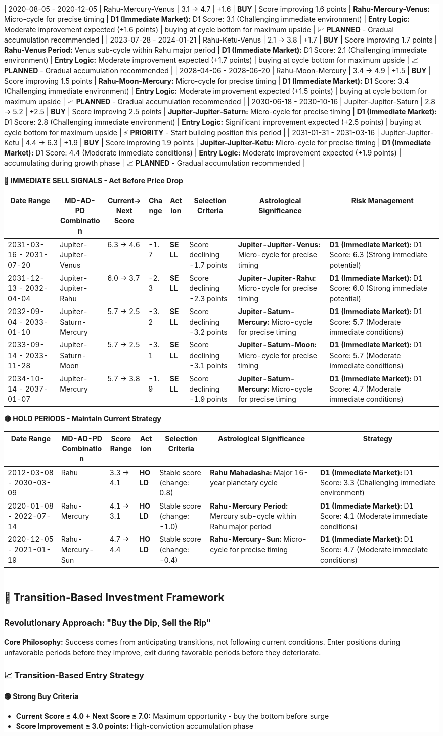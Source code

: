 | 2020-08-05 - 2020-12-05 | Rahu-Mercury-Venus | 3.1 → 4.7 | +1.6 | **BUY** | Score improving 1.6 points | **Rahu-Mercury-Venus:** Micro-cycle for precise timing | **D1 (Immediate Market):** D1 Score: 3.1 (Challenging immediate environment) | **Entry Logic:** Moderate improvement expected (+1.6 points) | buying at cycle bottom for maximum upside | 📈 **PLANNED** - Gradual accumulation recommended |
| 2023-07-28 - 2024-01-21 | Rahu-Ketu-Venus | 2.1 → 3.8 | +1.7 | **BUY** | Score improving 1.7 points | **Rahu-Venus Period:** Venus sub-cycle within Rahu major period | **D1 (Immediate Market):** D1 Score: 2.1 (Challenging immediate environment) | **Entry Logic:** Moderate improvement expected (+1.7 points) | buying at cycle bottom for maximum upside | 📈 **PLANNED** - Gradual accumulation recommended |
| 2028-04-06 - 2028-06-20 | Rahu-Moon-Mercury | 3.4 → 4.9 | +1.5 | **BUY** | Score improving 1.5 points | **Rahu-Moon-Mercury:** Micro-cycle for precise timing | **D1 (Immediate Market):** D1 Score: 3.4 (Challenging immediate environment) | **Entry Logic:** Moderate improvement expected (+1.5 points) | buying at cycle bottom for maximum upside | 📈 **PLANNED** - Gradual accumulation recommended |
| 2030-06-18 - 2030-10-16 | Jupiter-Jupiter-Saturn | 2.8 → 5.2 | +2.5 | **BUY** | Score improving 2.5 points | **Jupiter-Jupiter-Saturn:** Micro-cycle for precise timing | **D1 (Immediate Market):** D1 Score: 2.8 (Challenging immediate environment) | **Entry Logic:** Significant improvement expected (+2.5 points) | buying at cycle bottom for maximum upside | ⚡ **PRIORITY** - Start building position this period |
| 2031-01-31 - 2031-03-16 | Jupiter-Jupiter-Ketu | 4.4 → 6.3 | +1.9 | **BUY** | Score improving 1.9 points | **Jupiter-Jupiter-Ketu:** Micro-cycle for precise timing | **D1 (Immediate Market):** D1 Score: 4.4 (Moderate immediate conditions) | **Entry Logic:** Moderate improvement expected (+1.9 points) | accumulating during growth phase | 📈 **PLANNED** - Gradual accumulation recommended |

**🔴 IMMEDIATE SELL SIGNALS - Act Before Price Drop**

| Date Range | MD-AD-PD Combination | Current→Next Score | Change | Action | Selection Criteria | Astrological Significance | Risk Management |
|------------|---------------------|-------------------|--------|--------|-------------------|---------------------------|-----------------|
| 2031-03-16 - 2031-07-20 | Jupiter-Jupiter-Venus | 6.3 → 4.6 | -1.7 | **SELL** | Score declining -1.7 points | **Jupiter-Jupiter-Venus:** Micro-cycle for precise timing | **D1 (Immediate Market):** D1 Score: 6.3 (Strong immediate potential) | **Exit Logic:** Moderate decline expected (-1.7 points) | reducing exposure before challenging period | 📉 **DEFENSIVE** - Take profits, tighten stops |
| 2031-12-13 - 2032-04-04 | Jupiter-Jupiter-Rahu | 6.0 → 3.7 | -2.3 | **SELL** | Score declining -2.3 points | **Jupiter-Jupiter-Rahu:** Micro-cycle for precise timing | **D1 (Immediate Market):** D1 Score: 6.0 (Strong immediate potential) | **Exit Logic:** Significant decline expected (-2.3 points) | reducing exposure before challenging period | ⚠️ **HIGH PRIORITY** - Reduce exposure significantly |
| 2032-09-04 - 2033-01-10 | Jupiter-Saturn-Mercury | 5.7 → 2.5 | -3.2 | **SELL** | Score declining -3.2 points | **Jupiter-Saturn-Mercury:** Micro-cycle for precise timing | **D1 (Immediate Market):** D1 Score: 5.7 (Moderate immediate conditions) | **Exit Logic:** Major decline expected (-3.2 points) | reducing exposure before challenging period | 🚨 **CRITICAL** - Exit positions before period ends |
| 2033-09-14 - 2033-11-28 | Jupiter-Saturn-Moon | 5.7 → 2.5 | -3.1 | **SELL** | Score declining -3.1 points | **Jupiter-Saturn-Moon:** Micro-cycle for precise timing | **D1 (Immediate Market):** D1 Score: 5.7 (Moderate immediate conditions) | **Exit Logic:** Major decline expected (-3.1 points) | reducing exposure before challenging period | 🚨 **CRITICAL** - Exit positions before period ends |
| 2034-10-14 - 2037-01-07 | Jupiter-Mercury | 5.7 → 3.8 | -1.9 | **SELL** | Score declining -1.9 points | **Jupiter-Saturn-Mercury:** Micro-cycle for precise timing | **D1 (Immediate Market):** D1 Score: 4.7 (Moderate immediate conditions) | **Exit Logic:** Moderate decline expected (-1.9 points) | reducing exposure before challenging period | 📉 **DEFENSIVE** - Take profits, tighten stops |

**🟡 HOLD PERIODS - Maintain Current Strategy**

| Date Range | MD-AD-PD Combination | Score Range | Action | Selection Criteria | Astrological Significance | Strategy |
|------------|---------------------|-------------|--------|-------------------|---------------------------|----------|
| 2012-03-08 - 2030-03-09 | Rahu | 3.3 → 4.1 | **HOLD** | Stable score (change: 0.8) | **Rahu Mahadasha:** Major 16-year planetary cycle | **D1 (Immediate Market):** D1 Score: 3.3 (Challenging immediate environment) | Maintain current strategy |
| 2020-01-08 - 2022-07-14 | Rahu-Mercury | 4.1 → 3.1 | **HOLD** | Stable score (change: -1.0) | **Rahu-Mercury Period:** Mercury sub-cycle within Rahu major period | **D1 (Immediate Market):** D1 Score: 4.1 (Moderate immediate conditions) | Maintain current strategy |
| 2020-12-05 - 2021-01-19 | Rahu-Mercury-Sun | 4.7 → 4.4 | **HOLD** | Stable score (change: -0.4) | **Rahu-Mercury-Sun:** Micro-cycle for precise timing | **D1 (Immediate Market):** D1 Score: 4.7 (Moderate immediate conditions) | Maintain current strategy |

---

## 🎯 Transition-Based Investment Framework

### Revolutionary Approach: "Buy the Dip, Sell the Rip"

**Core Philosophy:** Success comes from anticipating transitions, not following current conditions. Enter positions during unfavorable periods before they improve, exit during favorable periods before they deteriorate.

### 📈 **Transition-Based Entry Strategy**

#### 🟢 **Strong Buy Criteria** 
- **Current Score ≤ 4.0 + Next Score ≥ 7.0:** Maximum opportunity - buy the bottom before surge
- **Score Improvement ≥ 3.0 points:** High-conviction accumulation phase